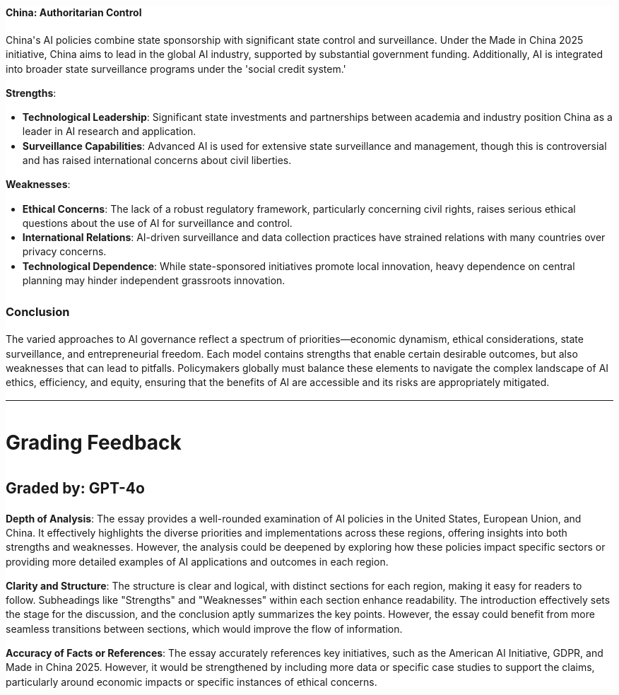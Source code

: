 #### China: Authoritarian Control

China's AI policies combine state sponsorship with significant state control and surveillance. Under the Made in China 2025 initiative, China aims to lead in the global AI industry, supported by substantial government funding. Additionally, AI is integrated into broader state surveillance programs under the 'social credit system.'

**Strengths**:
- **Technological Leadership**: Significant state investments and partnerships between academia and industry position China as a leader in AI research and application.
- **Surveillance Capabilities**: Advanced AI is used for extensive state surveillance and management, though this is controversial and has raised international concerns about civil liberties.

**Weaknesses**:
- **Ethical Concerns**: The lack of a robust regulatory framework, particularly concerning civil rights, raises serious ethical questions about the use of AI for surveillance and control.
- **International Relations**: AI-driven surveillance and data collection practices have strained relations with many countries over privacy concerns.
- **Technological Dependence**: While state-sponsored initiatives promote local innovation, heavy dependence on central planning may hinder independent grassroots innovation.

### Conclusion

The varied approaches to AI governance reflect a spectrum of priorities—economic dynamism, ethical considerations, state surveillance, and entrepreneurial freedom. Each model contains strengths that enable certain desirable outcomes, but also weaknesses that can lead to pitfalls. Policymakers globally must balance these elements to navigate the complex landscape of AI ethics, efficiency, and equity, ensuring that the benefits of AI are accessible and its risks are appropriately mitigated.

---

# Grading Feedback

## Graded by: GPT-4o

**Depth of Analysis**: The essay provides a well-rounded examination of AI policies in the United States, European Union, and China. It effectively highlights the diverse priorities and implementations across these regions, offering insights into both strengths and weaknesses. However, the analysis could be deepened by exploring how these policies impact specific sectors or providing more detailed examples of AI applications and outcomes in each region.

**Clarity and Structure**: The structure is clear and logical, with distinct sections for each region, making it easy for readers to follow. Subheadings like "Strengths" and "Weaknesses" within each section enhance readability. The introduction effectively sets the stage for the discussion, and the conclusion aptly summarizes the key points. However, the essay could benefit from more seamless transitions between sections, which would improve the flow of information.

**Accuracy of Facts or References**: The essay accurately references key initiatives, such as the American AI Initiative, GDPR, and Made in China 2025. However, it would be strengthened by including more data or specific case studies to support the claims, particularly around economic impacts or specific instances of ethical concerns.
